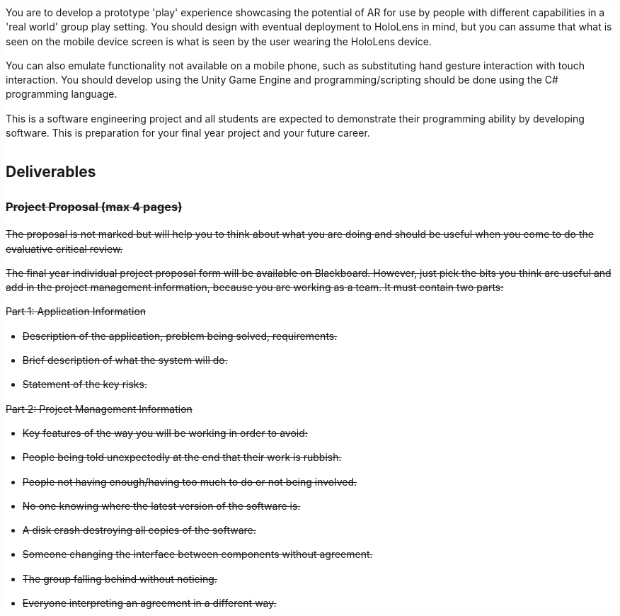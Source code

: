 You are to develop a prototype 'play' experience showcasing the
potential of AR for use by people with different capabilities in a 'real
world' group play setting. You should design with eventual deployment to
HoloLens in mind, but you can assume that what is seen on the mobile
device screen is what is seen by the user wearing the HoloLens device.

You can also emulate functionality not available on a mobile phone, such
as substituting hand gesture interaction with touch interaction. You
should develop using the Unity Game Engine and programming/scripting
should be done using the C\# programming language.

This is a software engineering project and all students are expected to
demonstrate their programming ability by developing software. This is
preparation for your final year project and your future career.

## Deliverables

### ~~Project Proposal (max 4 pages)~~

~~The proposal is not marked but will help you to think about what you
are doing and should be useful when you come to do the evaluative
critical review.~~

~~The final year individual project proposal form will be available on
Blackboard. However, just pick the bits you think are useful and add in
the project management information, because you are working as a team.
It must contain two parts:~~

~~Part 1: Application Information~~

-   ~~Description of the application, problem being solved,
    requirements.~~

-   ~~Brief description of what the system will do.~~

-   ~~Statement of the key risks.~~

~~Part 2: Project Management Information~~

-   ~~Key features of the way you will be working in order to avoid:~~

-   ~~People being told unexpectedly at the end that their work is
    rubbish.~~

-   ~~People not having enough/having too much to do or not being
    involved.~~

-   ~~No one knowing where the latest version of the software is.~~

-   ~~A disk crash destroying all copies of the software.~~

-   ~~Someone changing the interface between components without
    agreement.~~

-   ~~The group falling behind without noticing.~~

-   ~~Everyone interpreting an agreement in a different way.~~
